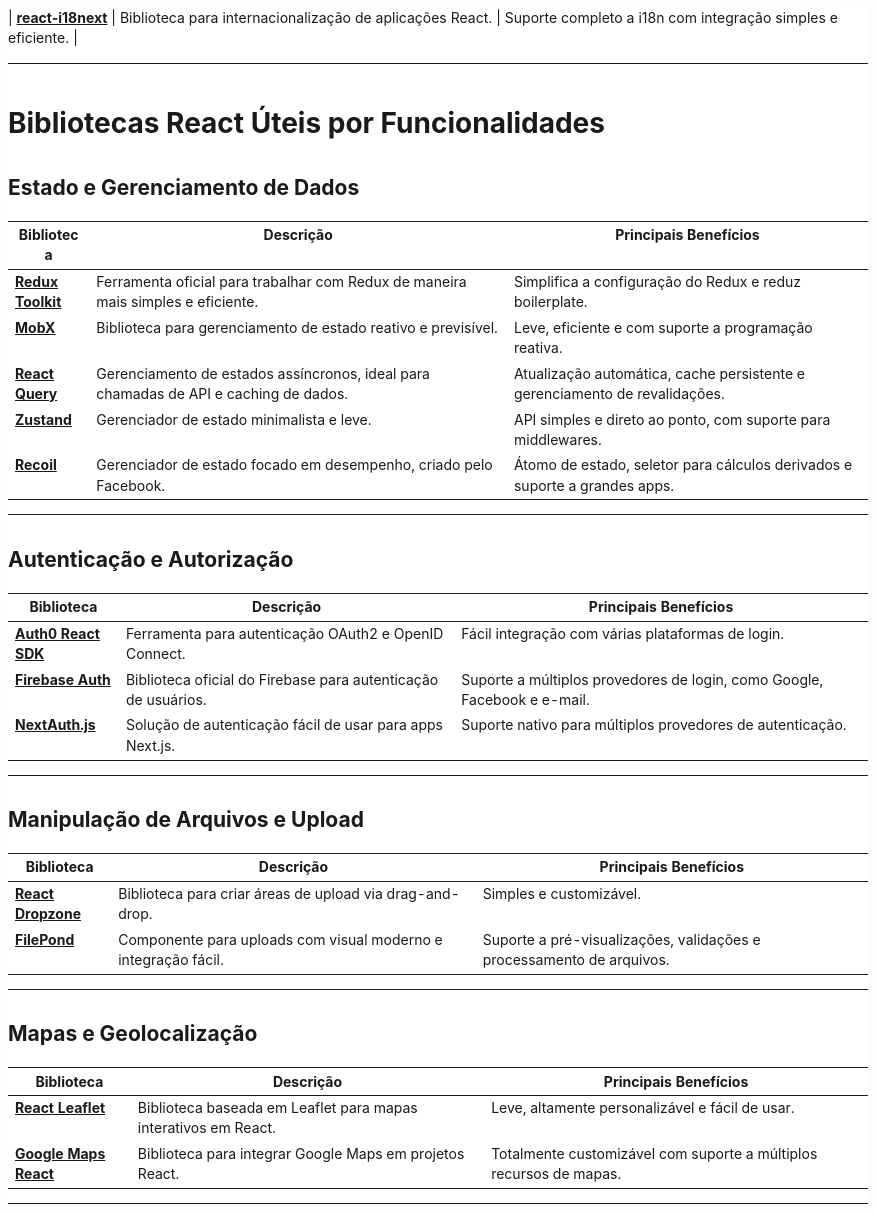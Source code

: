 | **[react-i18next](https://react.i18next.com/)**                                  | Biblioteca para internacionalização de aplicações React.                       | Suporte completo a i18n com integração simples e eficiente.                          |

---
# Bibliotecas React Úteis por Funcionalidades

## Estado e Gerenciamento de Dados

| Biblioteca                                         | Descrição                                                                            | Principais Benefícios                                                      |
| -------------------------------------------------- | ------------------------------------------------------------------------------------ | -------------------------------------------------------------------------- |
| **[Redux Toolkit](https://redux-toolkit.js.org/)** | Ferramenta oficial para trabalhar com Redux de maneira mais simples e eficiente.     | Simplifica a configuração do Redux e reduz boilerplate.                    |
| **[MobX](https://mobx.js.org/)**                   | Biblioteca para gerenciamento de estado reativo e previsível.                        | Leve, eficiente e com suporte a programação reativa.                       |
| **[React Query](https://tanstack.com/query/v4)**   | Gerenciamento de estados assíncronos, ideal para chamadas de API e caching de dados. | Atualização automática, cache persistente e gerenciamento de revalidações. |
| **[Zustand](https://zustand-demo.pmnd.rs/)**       | Gerenciador de estado minimalista e leve.                                            | API simples e direto ao ponto, com suporte para middlewares.               |
| **[Recoil](https://recoiljs.org/)**                | Gerenciador de estado focado em desempenho, criado pelo Facebook.                    | Átomo de estado, seletor para cálculos derivados e suporte a grandes apps. |

---

## Autenticação e Autorização

| Biblioteca                                                      | Descrição                                                 | Principais Benefícios                                                |
| ------------------------------------------------------------------- | ------------------------------------------------------------- | ------------------------------------------------------------------------ |
| **[Auth0 React SDK](https://auth0.com/docs/libraries/auth0-react)** | Ferramenta para autenticação OAuth2 e OpenID Connect.         | Fácil integração com várias plataformas de login.                        |
| **[Firebase Auth](https://firebase.google.com/docs/auth)**          | Biblioteca oficial do Firebase para autenticação de usuários. | Suporte a múltiplos provedores de login, como Google, Facebook e e-mail. |
| **[NextAuth.js](https://next-auth.js.org/)**                        | Solução de autenticação fácil de usar para apps Next.js.      | Suporte nativo para múltiplos provedores de autenticação.                |

---

## Manipulação de Arquivos e Upload

| Biblioteca                                       | Descrição                                                  | Principais Benefícios                                            |
| ---------------------------------------------------- | -------------------------------------------------------------- | -------------------------------------------------------------------- |
| **[React Dropzone](https://react-dropzone.js.org/)** | Biblioteca para criar áreas de upload via drag-and-drop.       | Simples e customizável.                                              |
| **[FilePond](https://pqina.nl/filepond/)**           | Componente para uploads com visual moderno e integração fácil. | Suporte a pré-visualizações, validações e processamento de arquivos. |

---

## Mapas e Geolocalização

| Biblioteca                                                                | Descrição                                                  | Principais Benefícios                                          |
| ----------------------------------------------------------------------------- | -------------------------------------------------------------- | ------------------------------------------------------------------ |
| **[React Leaflet](https://react-leaflet.js.org/)**                            | Biblioteca baseada em Leaflet para mapas interativos em React. | Leve, altamente personalizável e fácil de usar.                    |
| **[Google Maps React](https://github.com/google-map-react/google-map-react)** | Biblioteca para integrar Google Maps em projetos React.        | Totalmente customizável com suporte a múltiplos recursos de mapas. |

---